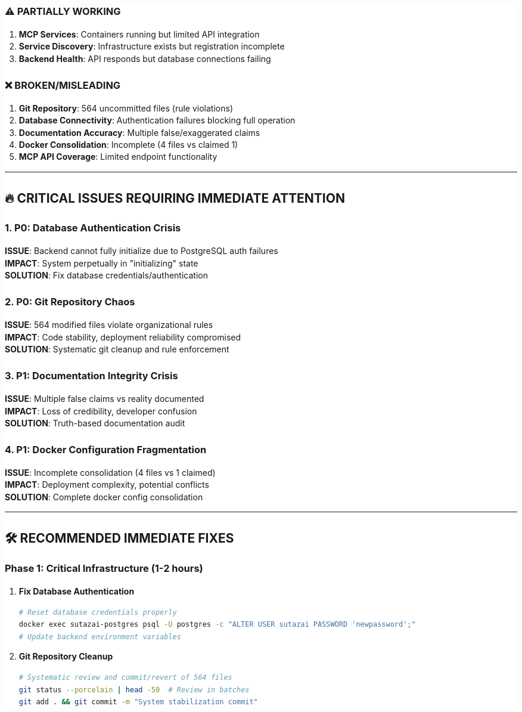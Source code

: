 ### ⚠️ **PARTIALLY WORKING** 
1. **MCP Services**: Containers running but limited API integration
2. **Service Discovery**: Infrastructure exists but registration incomplete
3. **Backend Health**: API responds but database connections failing

### ❌ **BROKEN/MISLEADING**
1. **Git Repository**: 564 uncommitted files (rule violations)
2. **Database Connectivity**: Authentication failures blocking full operation
3. **Documentation Accuracy**: Multiple false/exaggerated claims
4. **Docker Consolidation**: Incomplete (4 files vs claimed 1)
5. **MCP API Coverage**: Limited endpoint functionality

---

## 🔥 CRITICAL ISSUES REQUIRING IMMEDIATE ATTENTION

### 1. **P0: Database Authentication Crisis**
**ISSUE**: Backend cannot fully initialize due to PostgreSQL auth failures  
**IMPACT**: System perpetually in "initializing" state  
**SOLUTION**: Fix database credentials/authentication

### 2. **P0: Git Repository Chaos** 
**ISSUE**: 564 modified files violate organizational rules  
**IMPACT**: Code stability, deployment reliability compromised  
**SOLUTION**: Systematic git cleanup and rule enforcement

### 3. **P1: Documentation Integrity Crisis**
**ISSUE**: Multiple false claims vs reality documented  
**IMPACT**: Loss of credibility, developer confusion  
**SOLUTION**: Truth-based documentation audit

### 4. **P1: Docker Configuration Fragmentation**
**ISSUE**: Incomplete consolidation (4 files vs 1 claimed)  
**IMPACT**: Deployment complexity, potential conflicts  
**SOLUTION**: Complete docker config consolidation

---

## 🛠️ RECOMMENDED IMMEDIATE FIXES

### Phase 1: Critical Infrastructure (1-2 hours)
1. **Fix Database Authentication**
   ```bash
   # Reset database credentials properly
   docker exec sutazai-postgres psql -U postgres -c "ALTER USER sutazai PASSWORD 'newpassword';"
   # Update backend environment variables
   ```

2. **Git Repository Cleanup**  
   ```bash
   # Systematic review and commit/revert of 564 files
   git status --porcelain | head -50  # Review in batches
   git add . && git commit -m "System stabilization commit"
   ```
